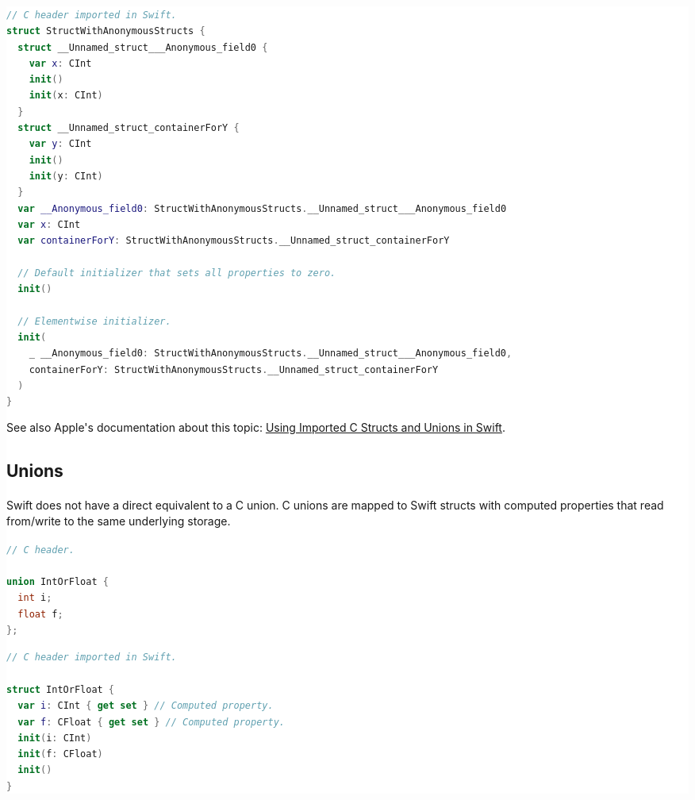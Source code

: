 ```swift
// C header imported in Swift.
struct StructWithAnonymousStructs {
  struct __Unnamed_struct___Anonymous_field0 {
    var x: CInt
    init()
    init(x: CInt)
  }
  struct __Unnamed_struct_containerForY {
    var y: CInt
    init()
    init(y: CInt)
  }
  var __Anonymous_field0: StructWithAnonymousStructs.__Unnamed_struct___Anonymous_field0
  var x: CInt
  var containerForY: StructWithAnonymousStructs.__Unnamed_struct_containerForY

  // Default initializer that sets all properties to zero.
  init()

  // Elementwise initializer.
  init(
    _ __Anonymous_field0: StructWithAnonymousStructs.__Unnamed_struct___Anonymous_field0,
    containerForY: StructWithAnonymousStructs.__Unnamed_struct_containerForY
  )
}
```

See also Apple's documentation about this topic: [Using Imported C Structs and
Unions in
Swift](https://developer.apple.com/documentation/swift/imported_c_and_objective-c_apis/using_imported_c_structs_and_unions_in_swift).

## Unions

Swift does not have a direct equivalent to a C union. C unions are mapped to
Swift structs with computed properties that read from/write to the same
underlying storage.

```c
// C header.

union IntOrFloat {
  int i;
  float f;
};
```

```swift
// C header imported in Swift.

struct IntOrFloat {
  var i: CInt { get set } // Computed property.
  var f: CFloat { get set } // Computed property.
  init(i: CInt)
  init(f: CFloat)
  init()
}
```
